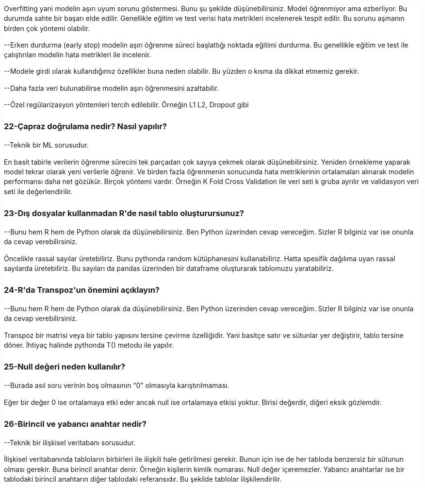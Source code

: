 Overfitting yani modelin aşırı uyum sorunu göstermesi. Bunu şu şekilde düşünebilirsiniz. Model öğrenmiyor ama ezberliyor. Bu durumda sahte bir başarı elde edilir. Genellikle eğitim ve test verisi hata metrikleri incelenerek tespit edilir. Bu sorunu aşmanın birden çok yöntemi olabilir.

--Erken durdurma (early stop) modelin aşırı öğrenme süreci başlattığı noktada eğitimi durdurma. Bu genellikle eğitim ve test ile çalıştırılan modelin hata metrikleri ile incelenir.

--Modele girdi olarak kullandığımız özellikler buna neden olabilir. Bu yüzden o kısma da dikkat etmemiz gerekir.

--Daha fazla veri bulunabilirse modelin aşırı öğrenmesini azaltabilir.

--Özel regülarizasyon yöntemleri tercih edilebilir. Örneğin L1 L2, Dropout gibi


### 22-Çapraz doğrulama nedir? Nasıl yapılır?

--Teknik bir ML sorusudur.

En basit tabirle verilerin öğrenme sürecini tek parçadan çok sayıya çekmek olarak düşünebilirsiniz. Yeniden örnekleme yaparak model tekrar olarak yeni verilerle öğrenir. Ve birden fazla öğrenmenin sonucunda hata metriklerinin ortalamaları alınarak modelin performansı daha net gözükür. Birçok yöntemi vardır. Örneğin K Fold Cross Validation ile veri seti k gruba ayrılır ve validasyon veri seti ile değerlendirilir. 

### 23-Dış dosyalar kullanmadan R'de nasıl tablo oluşturursunuz?

--Bunu hem R hem de Python olarak da düşünebilirsiniz. Ben Python üzerinden cevap vereceğim. Sizler R bilginiz var ise onunla da cevap verebilirsiniz.

Öncelikle rassal sayılar üretebiliriz. Bunu pythonda random kütüphanesini kullanabiliriz. Hatta spesifik dağılıma uyan rassal sayılarda üretebiliriz. Bu sayıları da pandas üzerinden bir dataframe oluşturarak tablomuzu yaratabiliriz. 

### 24-R'da Transpoz'un önemini açıklayın?

--Bunu hem R hem de Python olarak da düşünebilirsiniz. Ben Python üzerinden cevap vereceğim. Sizler R bilginiz var ise onunla da cevap verebilirsiniz.

Transpoz bir matrisi veya bir tablo yapısını tersine çevirme özelliğidir. Yani basitçe satır ve sütunlar yer değiştirir, tablo tersine döner. İhtiyaç halinde pythonda T() metodu ile yapılır.

### 25-Null değeri neden kullanılır?

--Burada asıl soru verinin boş olmasının “0” olmasıyla karıştırılmaması.

Eğer bir değer 0 ise ortalamaya etki eder ancak null ise ortalamaya etkisi yoktur. Birisi değerdir, diğeri eksik gözlemdir.

### 26-Birincil ve yabancı anahtar nedir?

--Teknik bir ilişkisel veritabanı sorusudur.

İlişkisel veritabanında tabloların birbirleri ile ilişkili hale getirilmesi gerekir. Bunun için ise de her tabloda benzersiz bir sütunun olması gerekir. Buna birincil anahtar denir. Örneğin kişilerin kimlik numarası. Null değer içeremezler. Yabancı anahtarlar ise bir tablodaki birincil anahtarın diğer tablodaki referansıdır. Bu şekilde tablolar ilişkilendirilir.
